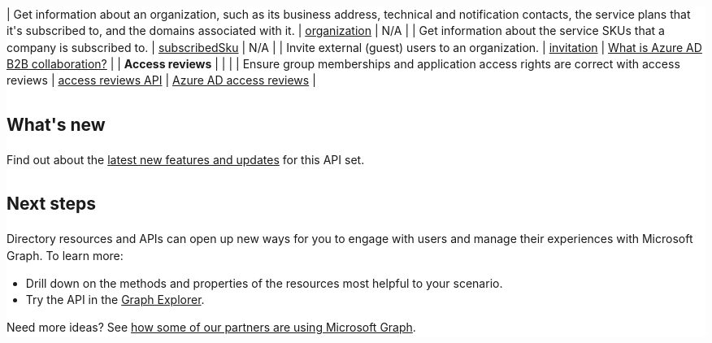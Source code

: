 | Get information about an organization, such as its business address, technical and notification contacts, the service plans that it's subscribed to, and the domains associated with it.                                                                                                                                                                                                                                                                                                                                 | [organization](../resources/organization.md)                                                                                   | N/A                                                                                                                                                                                                                                                                                                                                                                                                                                      |
| Get information about the service SKUs that a company is subscribed to.                                                                                                                                                                                                                                                                                                                                                                                                                                                  | [subscribedSku](../resources/subscribedsku.md)                                                                                 | N/A                                                                                                                                                                                                                                                                                                                                                                                                                                      |
| Invite external (guest) users to an organization.                                                                                                                                                                                                                                                                                                                                                                                                                                                                        | [invitation](../resources/invitation.md)                                                                                       | [What is Azure AD B2B collaboration?](https://docs.microsoft.com/azure/active-directory/active-directory-b2b-what-is-azure-ad-b2b)                                                                                                                                                                                                                                                                                                       |
| **Access reviews**                                                                                                                                                                                                                                                                                                                                                                                                                                                                                                       |                                                                                                                                |                                                                                                                                                                                                                                                                                                                                                                                                                                          |
| Ensure group memberships and application access rights are correct with access reviews                                                                                                                                                                                                                                                                                                                                                                                                                                   | [access reviews API](../resources/accessreviews-root.md)                                                                       | [Azure AD access reviews](/azure/active-directory/active-directory-azure-ad-controls-access-reviews-overview)                                                                                                                                                                                                                                                                                                                            |

## What's new

Find out about the [latest new features and updates](/graph/whats-new-overview) for this API set.

## Next steps

Directory resources and APIs can open up new ways for you to engage with users and manage their experiences with Microsoft Graph. To learn more:

- Drill down on the methods and properties of the resources most helpful to your scenario.
- Try the API in the [Graph Explorer](https://developer.microsoft.com/graph/graph-explorer).

Need more ideas? See [how some of our partners are using Microsoft Graph](https://developer.microsoft.com/graph/graph/examples#partners).
